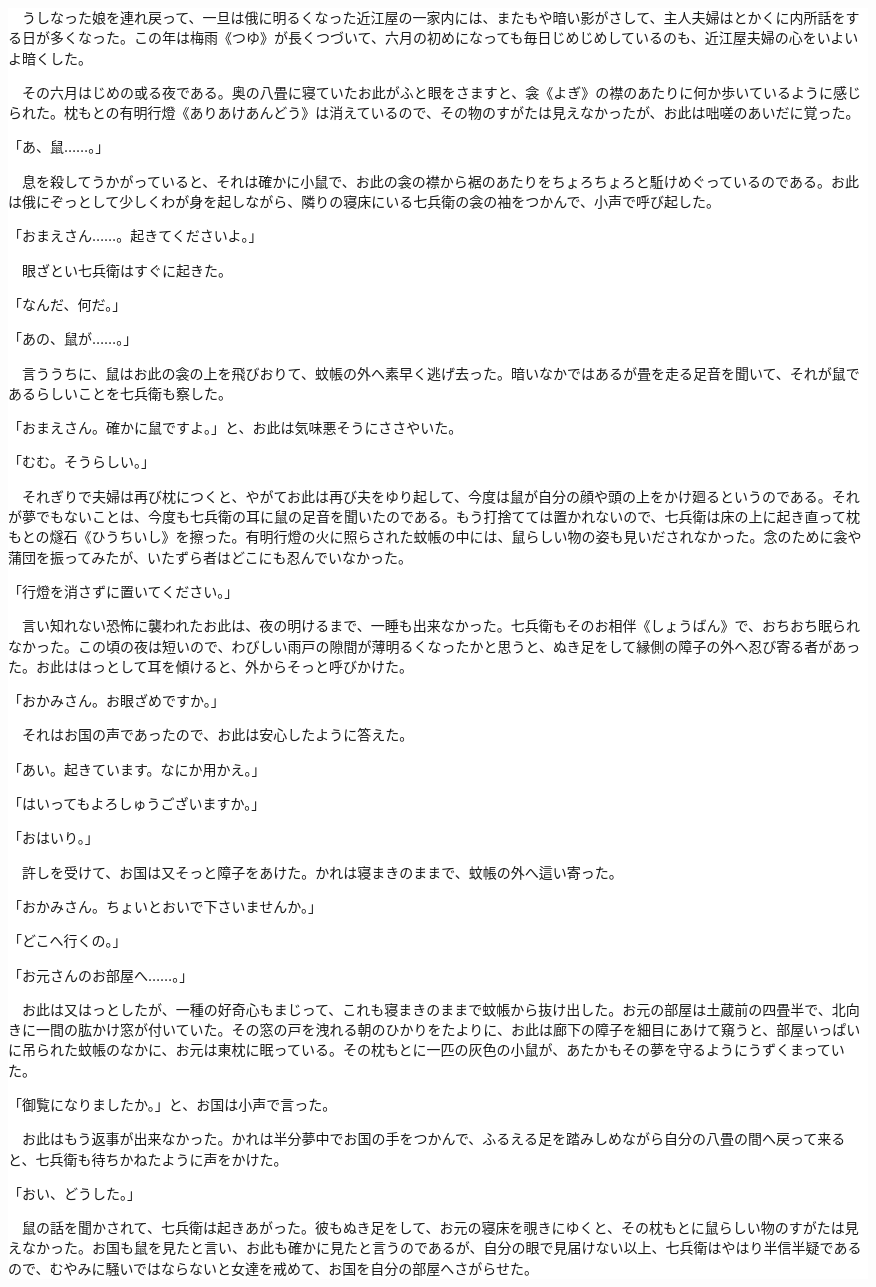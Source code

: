 　うしなった娘を連れ戻って、一旦は俄に明るくなった近江屋の一家内には、またもや暗い影がさして、主人夫婦はとかくに内所話をする日が多くなった。この年は梅雨《つゆ》が長くつづいて、六月の初めになっても毎日じめじめしているのも、近江屋夫婦の心をいよいよ暗くした。

　その六月はじめの或る夜である。奥の八畳に寝ていたお此がふと眼をさますと、衾《よぎ》の襟のあたりに何か歩いているように感じられた。枕もとの有明行燈《ありあけあんどう》は消えているので、その物のすがたは見えなかったが、お此は咄嗟のあいだに覚った。

「あ、鼠……。」

　息を殺してうかがっていると、それは確かに小鼠で、お此の衾の襟から裾のあたりをちょろちょろと駈けめぐっているのである。お此は俄にぞっとして少しくわが身を起しながら、隣りの寝床にいる七兵衛の衾の袖をつかんで、小声で呼び起した。

「おまえさん……。起きてくださいよ。」

　眼ざとい七兵衛はすぐに起きた。

「なんだ、何だ。」

「あの、鼠が……。」

　言ううちに、鼠はお此の衾の上を飛びおりて、蚊帳の外へ素早く逃げ去った。暗いなかではあるが畳を走る足音を聞いて、それが鼠であるらしいことを七兵衛も察した。

「おまえさん。確かに鼠ですよ。」と、お此は気味悪そうにささやいた。

「むむ。そうらしい。」

　それぎりで夫婦は再び枕につくと、やがてお此は再び夫をゆり起して、今度は鼠が自分の顔や頭の上をかけ廻るというのである。それが夢でもないことは、今度も七兵衛の耳に鼠の足音を聞いたのである。もう打捨てては置かれないので、七兵衛は床の上に起き直って枕もとの燧石《ひうちいし》を擦った。有明行燈の火に照らされた蚊帳の中には、鼠らしい物の姿も見いだされなかった。念のために衾や蒲団を振ってみたが、いたずら者はどこにも忍んでいなかった。

「行燈を消さずに置いてください。」

　言い知れない恐怖に襲われたお此は、夜の明けるまで、一睡も出来なかった。七兵衛もそのお相伴《しょうばん》で、おちおち眠られなかった。この頃の夜は短いので、わびしい雨戸の隙間が薄明るくなったかと思うと、ぬき足をして縁側の障子の外へ忍び寄る者があった。お此ははっとして耳を傾けると、外からそっと呼びかけた。

「おかみさん。お眼ざめですか。」

　それはお国の声であったので、お此は安心したように答えた。

「あい。起きています。なにか用かえ。」

「はいってもよろしゅうございますか。」

「おはいり。」

　許しを受けて、お国は又そっと障子をあけた。かれは寝まきのままで、蚊帳の外へ這い寄った。

「おかみさん。ちょいとおいで下さいませんか。」

「どこへ行くの。」

「お元さんのお部屋へ……。」

　お此は又はっとしたが、一種の好奇心もまじって、これも寝まきのままで蚊帳から抜け出した。お元の部屋は土蔵前の四畳半で、北向きに一間の肱かけ窓が付いていた。その窓の戸を洩れる朝のひかりをたよりに、お此は廊下の障子を細目にあけて窺うと、部屋いっぱいに吊られた蚊帳のなかに、お元は東枕に眠っている。その枕もとに一匹の灰色の小鼠が、あたかもその夢を守るようにうずくまっていた。

「御覧になりましたか。」と、お国は小声で言った。

　お此はもう返事が出来なかった。かれは半分夢中でお国の手をつかんで、ふるえる足を踏みしめながら自分の八畳の間へ戻って来ると、七兵衛も待ちかねたように声をかけた。

「おい、どうした。」

　鼠の話を聞かされて、七兵衛は起きあがった。彼もぬき足をして、お元の寝床を覗きにゆくと、その枕もとに鼠らしい物のすがたは見えなかった。お国も鼠を見たと言い、お此も確かに見たと言うのであるが、自分の眼で見届けない以上、七兵衛はやはり半信半疑であるので、むやみに騒いではならないと女達を戒めて、お国を自分の部屋へさがらせた。
